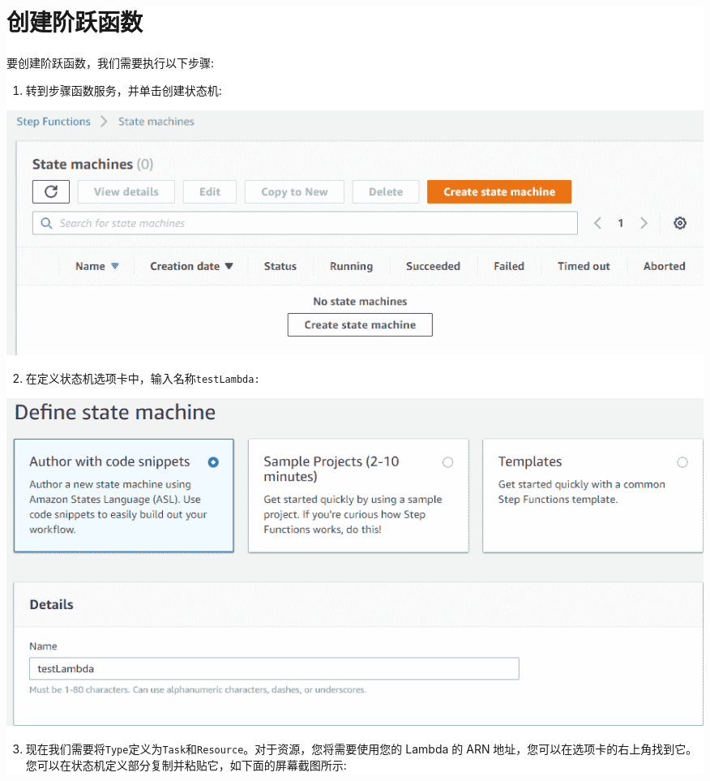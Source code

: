 <title>Creating the step function</title>  

# 创建阶跃函数

要创建阶跃函数，我们需要执行以下步骤:

1.  转到步骤函数服务，并单击创建状态机:

![](img/9ba76c2a-c3c4-49ed-add0-adbaeecd6ecf.png)

2.  在定义状态机选项卡中，输入名称`testLambda:`

![](img/b1850fe2-2c5a-41b1-9644-7a1dc5d66338.png)

3.  现在我们需要将`Type`定义为`Task`和`Resource`。对于资源，您将需要使用您的 Lambda 的 ARN 地址，您可以在选项卡的右上角找到它。您可以在状态机定义部分复制并粘贴它，如下面的屏幕截图所示:
